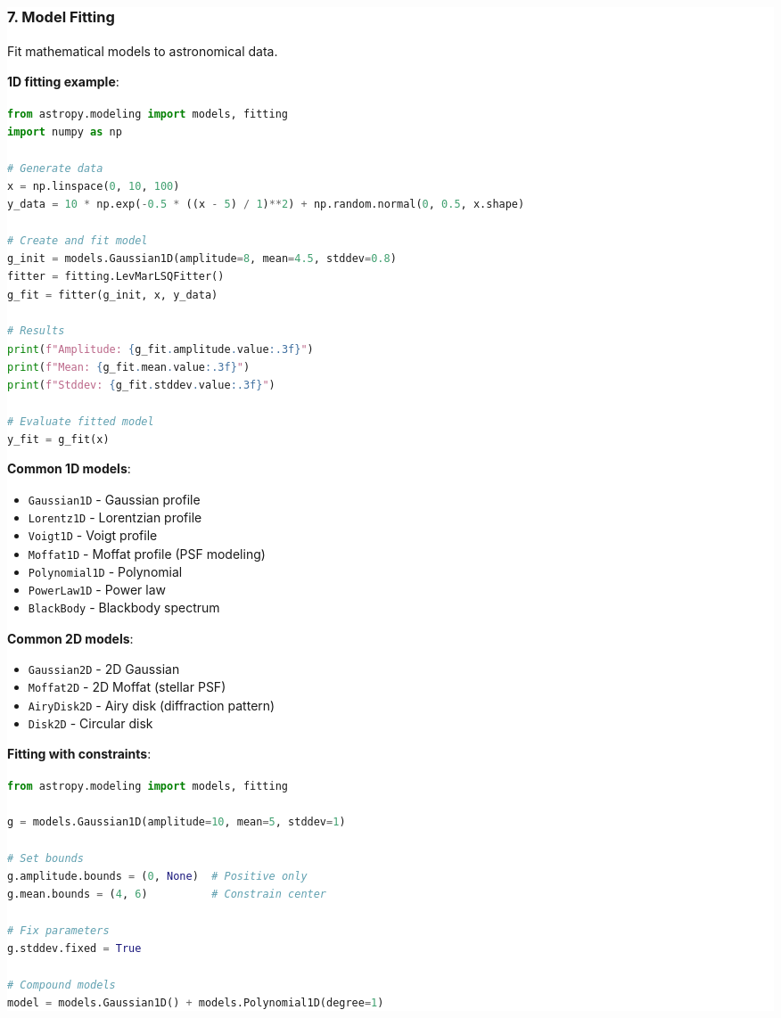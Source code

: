 ### 7. Model Fitting

Fit mathematical models to astronomical data.

**1D fitting example**:
```python
from astropy.modeling import models, fitting
import numpy as np

# Generate data
x = np.linspace(0, 10, 100)
y_data = 10 * np.exp(-0.5 * ((x - 5) / 1)**2) + np.random.normal(0, 0.5, x.shape)

# Create and fit model
g_init = models.Gaussian1D(amplitude=8, mean=4.5, stddev=0.8)
fitter = fitting.LevMarLSQFitter()
g_fit = fitter(g_init, x, y_data)

# Results
print(f"Amplitude: {g_fit.amplitude.value:.3f}")
print(f"Mean: {g_fit.mean.value:.3f}")
print(f"Stddev: {g_fit.stddev.value:.3f}")

# Evaluate fitted model
y_fit = g_fit(x)
```

**Common 1D models**:
- `Gaussian1D` - Gaussian profile
- `Lorentz1D` - Lorentzian profile
- `Voigt1D` - Voigt profile
- `Moffat1D` - Moffat profile (PSF modeling)
- `Polynomial1D` - Polynomial
- `PowerLaw1D` - Power law
- `BlackBody` - Blackbody spectrum

**Common 2D models**:
- `Gaussian2D` - 2D Gaussian
- `Moffat2D` - 2D Moffat (stellar PSF)
- `AiryDisk2D` - Airy disk (diffraction pattern)
- `Disk2D` - Circular disk

**Fitting with constraints**:
```python
from astropy.modeling import models, fitting

g = models.Gaussian1D(amplitude=10, mean=5, stddev=1)

# Set bounds
g.amplitude.bounds = (0, None)  # Positive only
g.mean.bounds = (4, 6)          # Constrain center

# Fix parameters
g.stddev.fixed = True

# Compound models
model = models.Gaussian1D() + models.Polynomial1D(degree=1)
```
